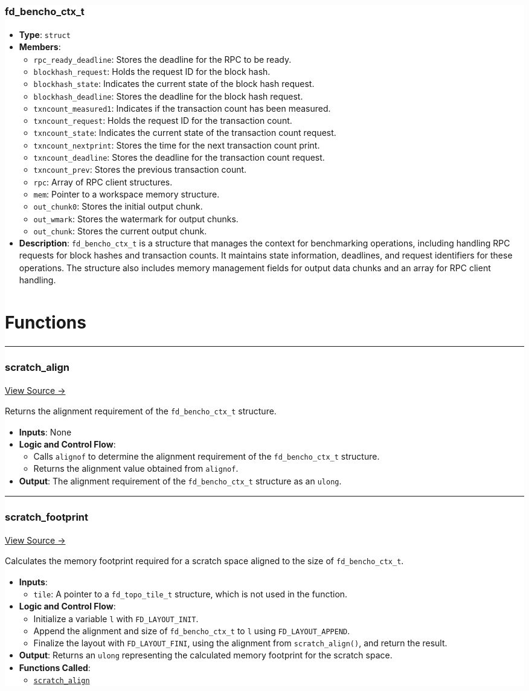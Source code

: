 ### fd\_bencho\_ctx\_t
- **Type**: ``struct``
- **Members**:
    - `rpc_ready_deadline`: Stores the deadline for the RPC to be ready.
    - `blockhash_request`: Holds the request ID for the block hash.
    - `blockhash_state`: Indicates the current state of the block hash request.
    - `blockhash_deadline`: Stores the deadline for the block hash request.
    - `txncount_measured1`: Indicates if the transaction count has been measured.
    - `txncount_request`: Holds the request ID for the transaction count.
    - `txncount_state`: Indicates the current state of the transaction count request.
    - `txncount_nextprint`: Stores the time for the next transaction count print.
    - `txncount_deadline`: Stores the deadline for the transaction count request.
    - `txncount_prev`: Stores the previous transaction count.
    - `rpc`: Array of RPC client structures.
    - `mem`: Pointer to a workspace memory structure.
    - `out_chunk0`: Stores the initial output chunk.
    - `out_wmark`: Stores the watermark for output chunks.
    - `out_chunk`: Stores the current output chunk.
- **Description**: `fd_bencho_ctx_t` is a structure that manages the context for benchmarking operations, including handling RPC requests for block hashes and transaction counts. It maintains state information, deadlines, and request identifiers for these operations. The structure also includes memory management fields for output data chunks and an array for RPC client handling.


# Functions

---
### scratch\_align
[View Source →](<../../../../../../../src/app/shared_dev/commands/bench/fd_bencho.c#L39>)

Returns the alignment requirement of the `fd_bencho_ctx_t` structure.
- **Inputs**: None
- **Logic and Control Flow**:
    - Calls `alignof` to determine the alignment requirement of the `fd_bencho_ctx_t` structure.
    - Returns the alignment value obtained from `alignof`.
- **Output**: The alignment requirement of the `fd_bencho_ctx_t` structure as an `ulong`.


---
### scratch\_footprint
[View Source →](<../../../../../../../src/app/shared_dev/commands/bench/fd_bencho.c#L44>)

Calculates the memory footprint required for a scratch space aligned to the size of `fd_bencho_ctx_t`.
- **Inputs**:
    - `tile`: A pointer to a `fd_topo_tile_t` structure, which is not used in the function.
- **Logic and Control Flow**:
    - Initialize a variable `l` with `FD_LAYOUT_INIT`.
    - Append the alignment and size of `fd_bencho_ctx_t` to `l` using `FD_LAYOUT_APPEND`.
    - Finalize the layout with `FD_LAYOUT_FINI`, using the alignment from `scratch_align()`, and return the result.
- **Output**: Returns an `ulong` representing the calculated memory footprint for the scratch space.
- **Functions Called**:
    - [`scratch_align`](<#scratch_align>)
